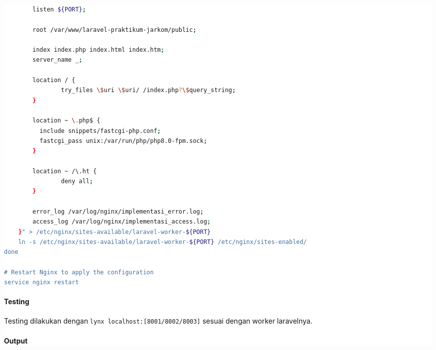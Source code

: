 ```bash
        listen ${PORT};

        root /var/www/laravel-praktikum-jarkom/public;

        index index.php index.html index.htm;
        server_name _;

        location / {
                try_files \$uri \$uri/ /index.php?\$query_string;
        }

        location ~ \.php$ {
          include snippets/fastcgi-php.conf;
          fastcgi_pass unix:/var/run/php/php8.0-fpm.sock;
        }

        location ~ /\.ht {
                deny all;
        }

        error_log /var/log/nginx/implementasi_error.log;
        access_log /var/log/nginx/implementasi_access.log;
    }" > /etc/nginx/sites-available/laravel-worker-${PORT}
    ln -s /etc/nginx/sites-available/laravel-worker-${PORT} /etc/nginx/sites-enabled/
done

# Restart Nginx to apply the configuration
service nginx restart
```
#### Testing
Testing dilakukan dengan ```lynx localhost:[8001/8002/8003]``` sesuai dengan worker laravelnya.

#### Output